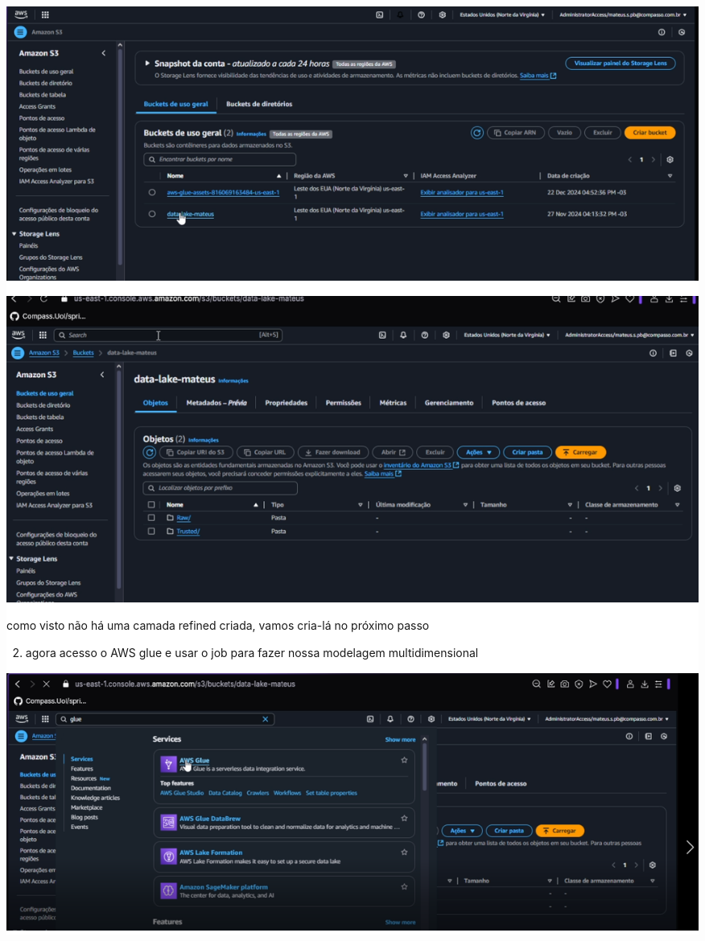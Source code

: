 ![verification s3](../evidencias/modelagem_multidimensional/ex_002.png)

![verification s3](../evidencias/modelagem_multidimensional/ex_003.png)

como visto não há uma camada refined criada, vamos cria-lá no próximo passo

2. agora acesso o AWS glue e usar o job para fazer nossa modelagem multidimensional

![job](../evidencias/modelagem_multidimensional/ex_004.png)
